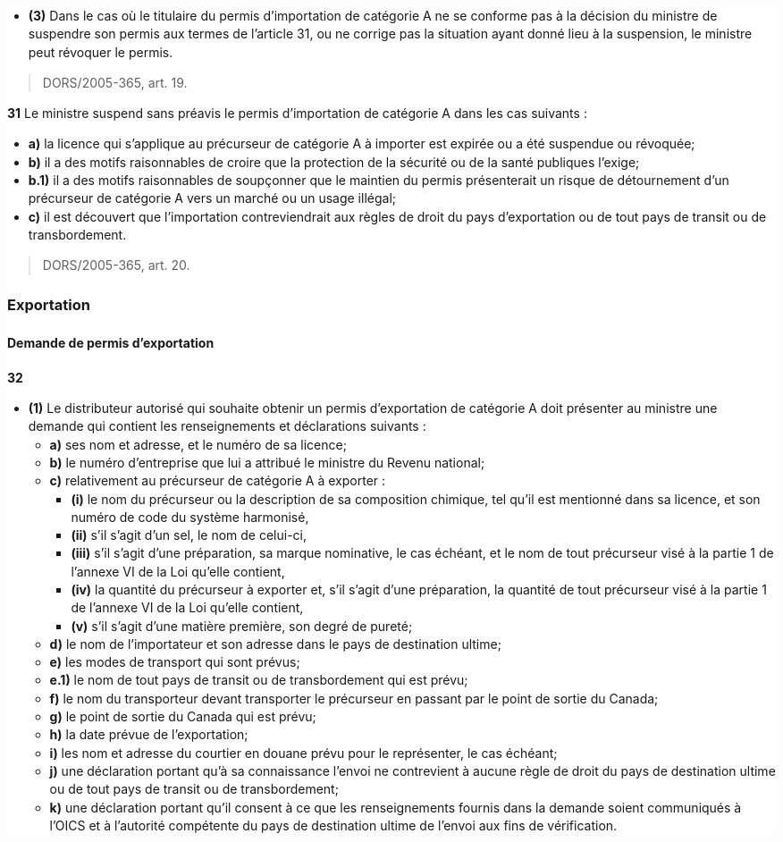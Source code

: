 - **(3)** Dans le cas où le titulaire du permis d’importation de catégorie A ne se conforme pas à la décision du ministre de suspendre son permis aux termes de l’article 31, ou ne corrige pas la situation ayant donné lieu à la suspension, le ministre peut révoquer le permis.
> DORS/2005-365, art. 19.




**31** Le ministre suspend sans préavis le permis d’importation de catégorie A dans les cas suivants :
- **a)** la licence qui s’applique au précurseur de catégorie A à importer est expirée ou a été suspendue ou révoquée;
- **b)** il a des motifs raisonnables de croire que la protection de la sécurité ou de la santé publiques l’exige;
- **b.1)** il a des motifs raisonnables de soupçonner que le maintien du permis présenterait un risque de détournement d’un précurseur de catégorie A vers un marché ou un usage illégal;
- **c)** il est découvert que l’importation contreviendrait aux règles de droit du pays d’exportation ou de tout pays de transit ou de transbordement.
> DORS/2005-365, art. 20.





### Exportation



#### Demande de permis d’exportation


**32** 

- **(1)** Le distributeur autorisé qui souhaite obtenir un permis d’exportation de catégorie A doit présenter au ministre une demande qui contient les renseignements et déclarations suivants :
	- **a)** ses nom et adresse, et le numéro de sa licence;
	- **b)** le numéro d’entreprise que lui a attribué le ministre du Revenu national;
	- **c)** relativement au précurseur de catégorie A à exporter :
		- **(i)** le nom du précurseur ou la description de sa composition chimique, tel qu’il est mentionné dans sa licence, et son numéro de code du système harmonisé,
		- **(ii)** s’il s’agit d’un sel, le nom de celui-ci,
		- **(iii)** s’il s’agit d’une préparation, sa marque nominative, le cas échéant, et le nom de tout précurseur visé à la partie 1 de l’annexe VI de la Loi qu’elle contient,
		- **(iv)** la quantité du précurseur à exporter et, s’il s’agit d’une préparation, la quantité de tout précurseur visé à la partie 1 de l’annexe VI de la Loi qu’elle contient,
		- **(v)** s’il s’agit d’une matière première, son degré de pureté;
	- **d)** le nom de l’importateur et son adresse dans le pays de destination ultime;
	- **e)** les modes de transport qui sont prévus;
	- **e.1)** le nom de tout pays de transit ou de transbordement qui est prévu;
	- **f)** le nom du transporteur devant transporter le précurseur en passant par le point de sortie du Canada;
	- **g)** le point de sortie du Canada qui est prévu;
	- **h)** la date prévue de l’exportation;
	- **i)** les nom et adresse du courtier en douane prévu pour le représenter, le cas échéant;
	- **j)** une déclaration portant qu’à sa connaissance l’envoi ne contrevient à aucune règle de droit du pays de destination ultime ou de tout pays de transit ou de transbordement;
	- **k)** une déclaration portant qu’il consent à ce que les renseignements fournis dans la demande soient communiqués à l’OICS et à l’autorité compétente du pays de destination ultime de l’envoi aux fins de vérification.
